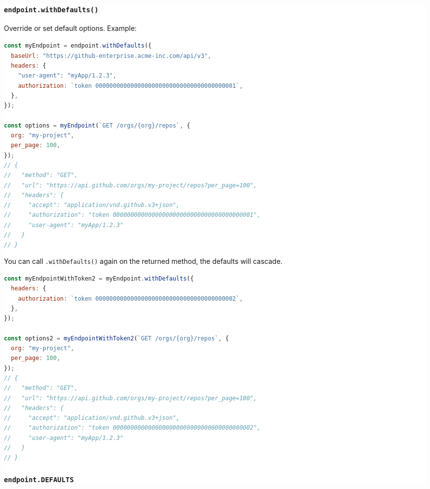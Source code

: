 ### `endpoint.withDefaults()`

Override or set default options. Example:

```js
const myEndpoint = endpoint.withDefaults({
  baseUrl: "https://github-enterprise.acme-inc.com/api/v3",
  headers: {
    "user-agent": "myApp/1.2.3",
    authorization: `token 0000000000000000000000000000000000000001`,
  },
});

const options = myEndpoint(`GET /orgs/{org}/repos`, {
  org: "my-project",
  per_page: 100,
});
// {
//   "method": "GET",
//   "url": "https://api.github.com/orgs/my-project/repos?per_page=100",
//   "headers": {
//     "accept": "application/vnd.github.v3+json",
//     "authorization": "token 0000000000000000000000000000000000000001",
//     "user-agent": "myApp/1.2.3"
//   }
// }
```

You can call `.withDefaults()` again on the returned method, the defaults will cascade.

```js
const myEndpointWithToken2 = myEndpoint.withDefaults({
  headers: {
    authorization: `token 0000000000000000000000000000000000000002`,
  },
});

const options2 = myEndpointWithToken2(`GET /orgs/{org}/repos`, {
  org: "my-project",
  per_page: 100,
});
// {
//   "method": "GET",
//   "url": "https://api.github.com/orgs/my-project/repos?per_page=100",
//   "headers": {
//     "accept": "application/vnd.github.v3+json",
//     "authorization": "token 0000000000000000000000000000000000000002",
//     "user-agent": "myApp/1.2.3"
//   }
// }
```

### `endpoint.DEFAULTS`
